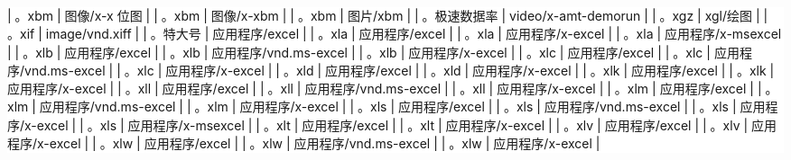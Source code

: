 | 。xbm | 图像/x-x 位图 |
| 。xbm | 图像/x-xbm |
| 。xbm | 图片/xbm |
| 。极速数据率 | video/x-amt-demorun |
| 。xgz | xgl/绘图 |
| 。xif | image/vnd.xiff |
| 。特大号 | 应用程序/excel |
| 。xla | 应用程序/excel |
| 。xla | 应用程序/x-excel |
| 。xla | 应用程序/x-msexcel |
| 。xlb | 应用程序/excel |
| 。xlb | 应用程序/vnd.ms-excel |
| 。xlb | 应用程序/x-excel |
| 。xlc | 应用程序/excel |
| 。xlc | 应用程序/vnd.ms-excel |
| 。xlc | 应用程序/x-excel |
| 。xld | 应用程序/excel |
| 。xld | 应用程序/x-excel |
| 。xlk | 应用程序/excel |
| 。xlk | 应用程序/x-excel |
| 。xll | 应用程序/excel |
| 。xll | 应用程序/vnd.ms-excel |
| 。xll | 应用程序/x-excel |
| 。xlm | 应用程序/excel |
| 。xlm | 应用程序/vnd.ms-excel |
| 。xlm | 应用程序/x-excel |
| 。xls | 应用程序/excel |
| 。xls | 应用程序/vnd.ms-excel |
| 。xls | 应用程序/x-excel |
| 。xls | 应用程序/x-msexcel |
| 。xlt | 应用程序/excel |
| 。xlt | 应用程序/x-excel |
| 。xlv | 应用程序/excel |
| 。xlv | 应用程序/x-excel |
| 。xlw | 应用程序/excel |
| 。xlw | 应用程序/vnd.ms-excel |
| 。xlw | 应用程序/x-excel |